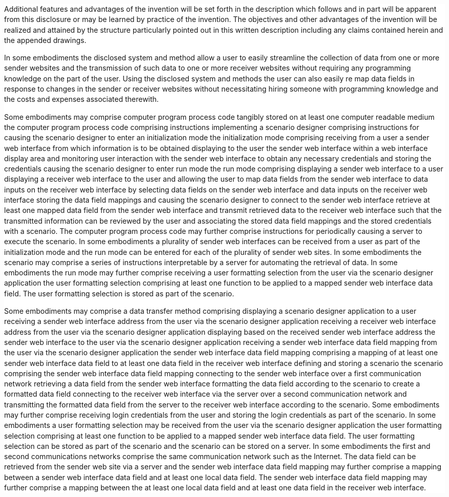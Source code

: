 Additional features and advantages of the invention will be set forth in the description which follows and in part will be apparent from this disclosure or may be learned by practice of the invention. The objectives and other advantages of the invention will be realized and attained by the structure particularly pointed out in this written description including any claims contained herein and the appended drawings.

In some embodiments the disclosed system and method allow a user to easily streamline the collection of data from one or more sender websites and the transmission of such data to one or more receiver websites without requiring any programming knowledge on the part of the user. Using the disclosed system and methods the user can also easily re map data fields in response to changes in the sender or receiver websites without necessitating hiring someone with programming knowledge and the costs and expenses associated therewith.

Some embodiments may comprise computer program process code tangibly stored on at least one computer readable medium the computer program process code comprising instructions implementing a scenario designer comprising instructions for causing the scenario designer to enter an initialization mode the initialization mode comprising receiving from a user a sender web interface from which information is to be obtained displaying to the user the sender web interface within a web interface display area and monitoring user interaction with the sender web interface to obtain any necessary credentials and storing the credentials causing the scenario designer to enter run mode the run mode comprising displaying a sender web interface to a user displaying a receiver web interface to the user and allowing the user to map data fields from the sender web interface to data inputs on the receiver web interface by selecting data fields on the sender web interface and data inputs on the receiver web interface storing the data field mappings and causing the scenario designer to connect to the sender web interface retrieve at least one mapped data field from the sender web interface and transmit retrieved data to the receiver web interface such that the transmitted information can be reviewed by the user and associating the stored data field mappings and the stored credentials with a scenario. The computer program process code may further comprise instructions for periodically causing a server to execute the scenario. In some embodiments a plurality of sender web interfaces can be received from a user as part of the initialization mode and the run mode can be entered for each of the plurality of sender web sites. In some embodiments the scenario may comprise a series of instructions interpretable by a server for automating the retrieval of data. In some embodiments the run mode may further comprise receiving a user formatting selection from the user via the scenario designer application the user formatting selection comprising at least one function to be applied to a mapped sender web interface data field. The user formatting selection is stored as part of the scenario.

Some embodiments may comprise a data transfer method comprising displaying a scenario designer application to a user receiving a sender web interface address from the user via the scenario designer application receiving a receiver web interface address from the user via the scenario designer application displaying based on the received sender web interface address the sender web interface to the user via the scenario designer application receiving a sender web interface data field mapping from the user via the scenario designer application the sender web interface data field mapping comprising a mapping of at least one sender web interface data field to at least one data field in the receiver web interface defining and storing a scenario the scenario comprising the sender web interface data field mapping connecting to the sender web interface over a first communication network retrieving a data field from the sender web interface formatting the data field according to the scenario to create a formatted data field connecting to the receiver web interface via the server over a second communication network and transmitting the formatted data field from the server to the receiver web interface according to the scenario. Some embodiments may further comprise receiving login credentials from the user and storing the login credentials as part of the scenario. In some embodiments a user formatting selection may be received from the user via the scenario designer application the user formatting selection comprising at least one function to be applied to a mapped sender web interface data field. The user formatting selection can be stored as part of the scenario and the scenario can be stored on a server. In some embodiments the first and second communications networks comprise the same communication network such as the Internet. The data field can be retrieved from the sender web site via a server and the sender web interface data field mapping may further comprise a mapping between a sender web interface data field and at least one local data field. The sender web interface data field mapping may further comprise a mapping between the at least one local data field and at least one data field in the receiver web interface.
